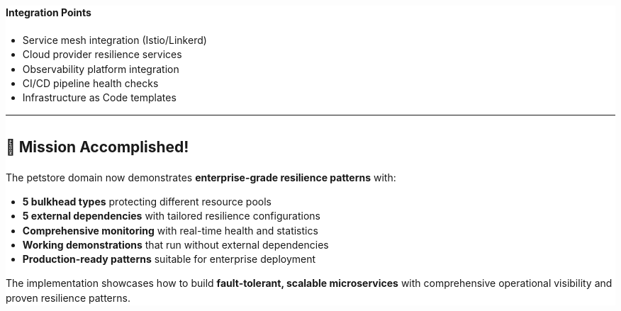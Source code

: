 #### **Integration Points**
- Service mesh integration (Istio/Linkerd)
- Cloud provider resilience services
- Observability platform integration
- CI/CD pipeline health checks
- Infrastructure as Code templates

---

## 🎉 **Mission Accomplished!**

The petstore domain now demonstrates **enterprise-grade resilience patterns** with:
- **5 bulkhead types** protecting different resource pools
- **5 external dependencies** with tailored resilience configurations
- **Comprehensive monitoring** with real-time health and statistics
- **Working demonstrations** that run without external dependencies
- **Production-ready patterns** suitable for enterprise deployment

The implementation showcases how to build **fault-tolerant, scalable microservices** with comprehensive operational visibility and proven resilience patterns.
